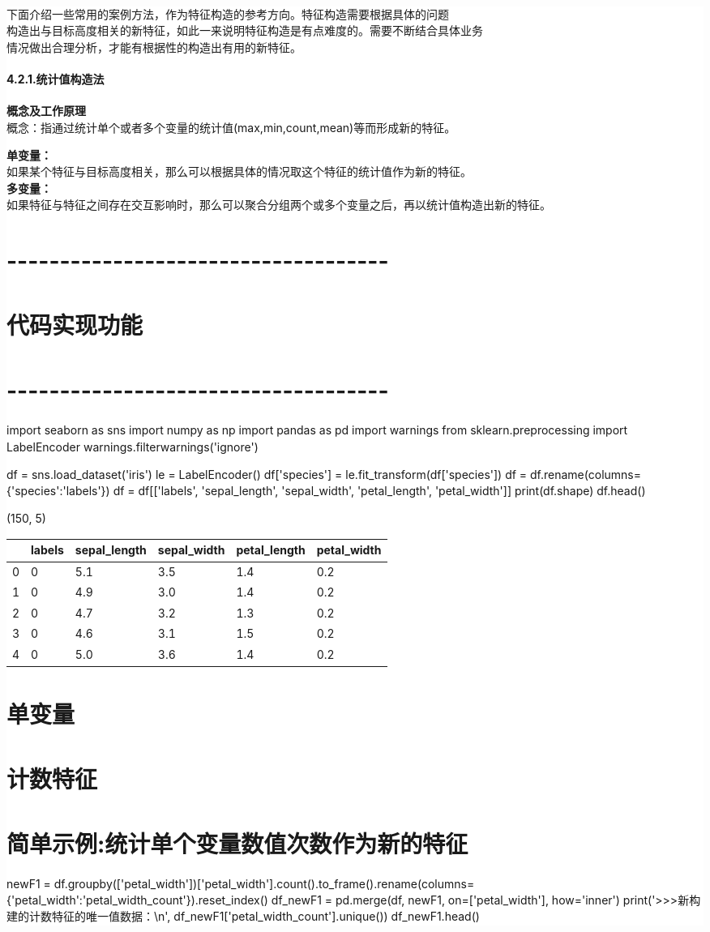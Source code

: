 下面介绍一些常用的案例方法，作为特征构造的参考方向。特征构造需要根据具体的问题  
构造出与目标高度相关的新特征，如此一来说明特征构造是有点难度的。需要不断结合具体业务  
情况做出合理分析，才能有根据性的构造出有用的新特征。

#### 4.2.1.统计值构造法[](https://www.heywhale.com/api/notebooks/5e40dcceb8c462002d6857eb/RenderedContent?cellcomment=1&cellbookmark=1#4.2.1.统计值构造法)

**概念及工作原理**  
概念：指通过统计单个或者多个变量的统计值(max,min,count,mean)等而形成新的特征。

**单变量：**  
如果某个特征与目标高度相关，那么可以根据具体的情况取这个特征的统计值作为新的特征。  
**多变量：**  
如果特征与特征之间存在交互影响时，那么可以聚合分组两个或多个变量之后，再以统计值构造出新的特征。

# ------------------------------------
#   代码实现功能
# ------------------------------------
import seaborn as sns
import numpy as np
import pandas as pd
import warnings
from sklearn.preprocessing import LabelEncoder
warnings.filterwarnings('ignore')

df = sns.load_dataset('iris') 
le = LabelEncoder()
df['species'] = le.fit_transform(df['species'])
df = df.rename(columns={'species':'labels'})
df = df[['labels', 'sepal_length', 'sepal_width', 'petal_length', 'petal_width']]
print(df.shape)
df.head()

(150, 5)

||labels|sepal_length|sepal_width|petal_length|petal_width|
|---|---|---|---|---|---|
|0|0|5.1|3.5|1.4|0.2|
|1|0|4.9|3.0|1.4|0.2|
|2|0|4.7|3.2|1.3|0.2|
|3|0|4.6|3.1|1.5|0.2|
|4|0|5.0|3.6|1.4|0.2|

# 单变量
# 计数特征
# 简单示例:统计单个变量数值次数作为新的特征
newF1 = df.groupby(['petal_width'])['petal_width'].count().to_frame().rename(columns={'petal_width':'petal_width_count'}).reset_index()
df_newF1 = pd.merge(df, newF1, on=['petal_width'], how='inner')
print('>>>新构建的计数特征的唯一值数据：\n', df_newF1['petal_width_count'].unique())
df_newF1.head()
